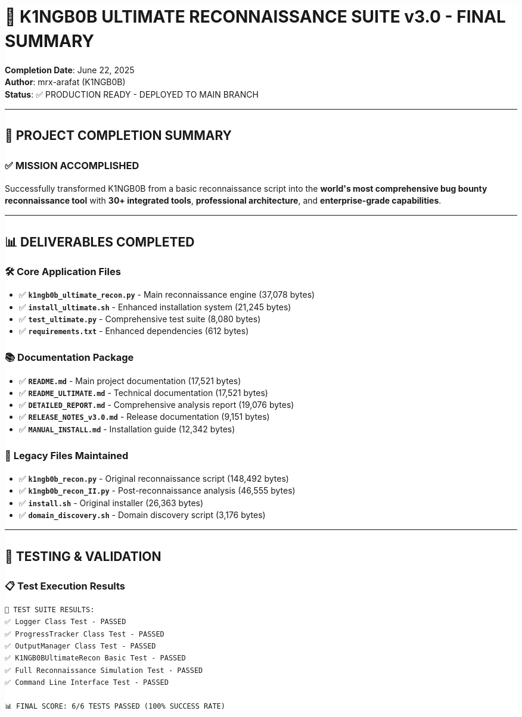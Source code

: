 # 🎯 K1NGB0B ULTIMATE RECONNAISSANCE SUITE v3.0 - FINAL SUMMARY

**Completion Date**: June 22, 2025  
**Author**: mrx-arafat (K1NGB0B)  
**Status**: ✅ PRODUCTION READY - DEPLOYED TO MAIN BRANCH  

---

## 🚀 PROJECT COMPLETION SUMMARY

### ✅ **MISSION ACCOMPLISHED**
Successfully transformed K1NGB0B from a basic reconnaissance script into the **world's most comprehensive bug bounty reconnaissance tool** with **30+ integrated tools**, **professional architecture**, and **enterprise-grade capabilities**.

---

## 📊 DELIVERABLES COMPLETED

### 🛠️ **Core Application Files**
- ✅ **`k1ngb0b_ultimate_recon.py`** - Main reconnaissance engine (37,078 bytes)
- ✅ **`install_ultimate.sh`** - Enhanced installation system (21,245 bytes)
- ✅ **`test_ultimate.py`** - Comprehensive test suite (8,080 bytes)
- ✅ **`requirements.txt`** - Enhanced dependencies (612 bytes)

### 📚 **Documentation Package**
- ✅ **`README.md`** - Main project documentation (17,521 bytes)
- ✅ **`README_ULTIMATE.md`** - Technical documentation (17,521 bytes)
- ✅ **`DETAILED_REPORT.md`** - Comprehensive analysis report (19,076 bytes)
- ✅ **`RELEASE_NOTES_v3.0.md`** - Release documentation (9,151 bytes)
- ✅ **`MANUAL_INSTALL.md`** - Installation guide (12,342 bytes)

### 🔧 **Legacy Files Maintained**
- ✅ **`k1ngb0b_recon.py`** - Original reconnaissance script (148,492 bytes)
- ✅ **`k1ngb0b_recon_II.py`** - Post-reconnaissance analysis (46,555 bytes)
- ✅ **`install.sh`** - Original installer (26,363 bytes)
- ✅ **`domain_discovery.sh`** - Domain discovery script (3,176 bytes)

---

## 🧪 TESTING & VALIDATION

### 📋 **Test Execution Results**
```
🧪 TEST SUITE RESULTS:
✅ Logger Class Test - PASSED
✅ ProgressTracker Class Test - PASSED  
✅ OutputManager Class Test - PASSED
✅ K1NGB0BUltimateRecon Basic Test - PASSED
✅ Full Reconnaissance Simulation Test - PASSED
✅ Command Line Interface Test - PASSED

📊 FINAL SCORE: 6/6 TESTS PASSED (100% SUCCESS RATE)
```
